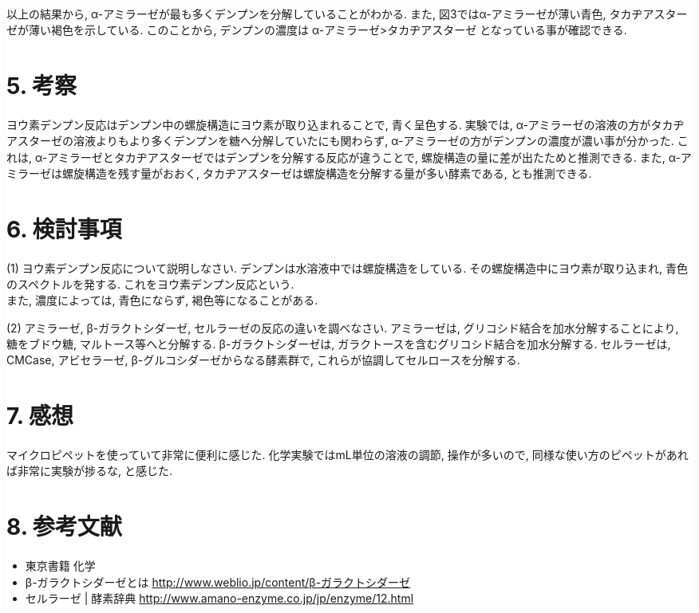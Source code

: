   以上の結果から, α-アミラーゼが最も多くデンプンを分解していることがわかる.
  また, 図3ではα-アミラーゼが薄い青色, タカヂアスターゼが薄い褐色を示している.
  このことから, デンプンの濃度は α-アミラーゼ>タカヂアスターゼ となっている事が確認できる.

# 5. 考察
  ヨウ素デンプン反応はデンプン中の螺旋構造にヨウ素が取り込まれることで, 青く呈色する.
  実験では, α-アミラーゼの溶液の方がタカヂアスターゼの溶液よりもより多くデンプンを糖へ分解していたにも関わらず,
  α-アミラーゼの方がデンプンの濃度が濃い事が分かった.
  これは, α-アミラーゼとタカヂアスターゼではデンプンを分解する反応が違うことで, 
  螺旋構造の量に差が出たためと推測できる.
  また, α-アミラーゼは螺旋構造を残す量がおおく, タカヂアスターゼは螺旋構造を分解する量が多い酵素である, とも推測できる.

# 6. 検討事項
  (1) ヨウ素デンプン反応について説明しなさい.
    デンプンは水溶液中では螺旋構造をしている. その螺旋構造中にヨウ素が取り込まれ, 青色のスペクトルを発する.
    これをヨウ素デンプン反応という.  
    また, 濃度によっては, 青色にならず, 褐色等になることがある.

  (2) アミラーゼ, β-ガラクトシダーゼ, セルラーゼの反応の違いを調べなさい.
    アミラーゼは, グリコシド結合を加水分解することにより, 糖をブドウ糖, マルトース等へと分解する.
    β-ガラクトシダーゼは, ガラクトースを含むグリコシド結合を加水分解する.
    セルラーゼは, CMCase, アビセラーゼ, β-グルコシダーゼからなる酵素群で, これらが協調してセルロースを分解する.

# 7. 感想
  マイクロピペットを使っていて非常に便利に感じた. 化学実験ではmL単位の溶液の調節, 操作が多いので, 
  同様な使い方のピペットがあれば非常に実験が捗るな, と感じた.

# 8. 参考文献
  * 東京書籍 化学
  * β-ガラクトシダーゼとは <http://www.weblio.jp/content/β-ガラクトシダーゼ>
  * セルラーゼ | 酵素辞典 <http://www.amano-enzyme.co.jp/jp/enzyme/12.html>
